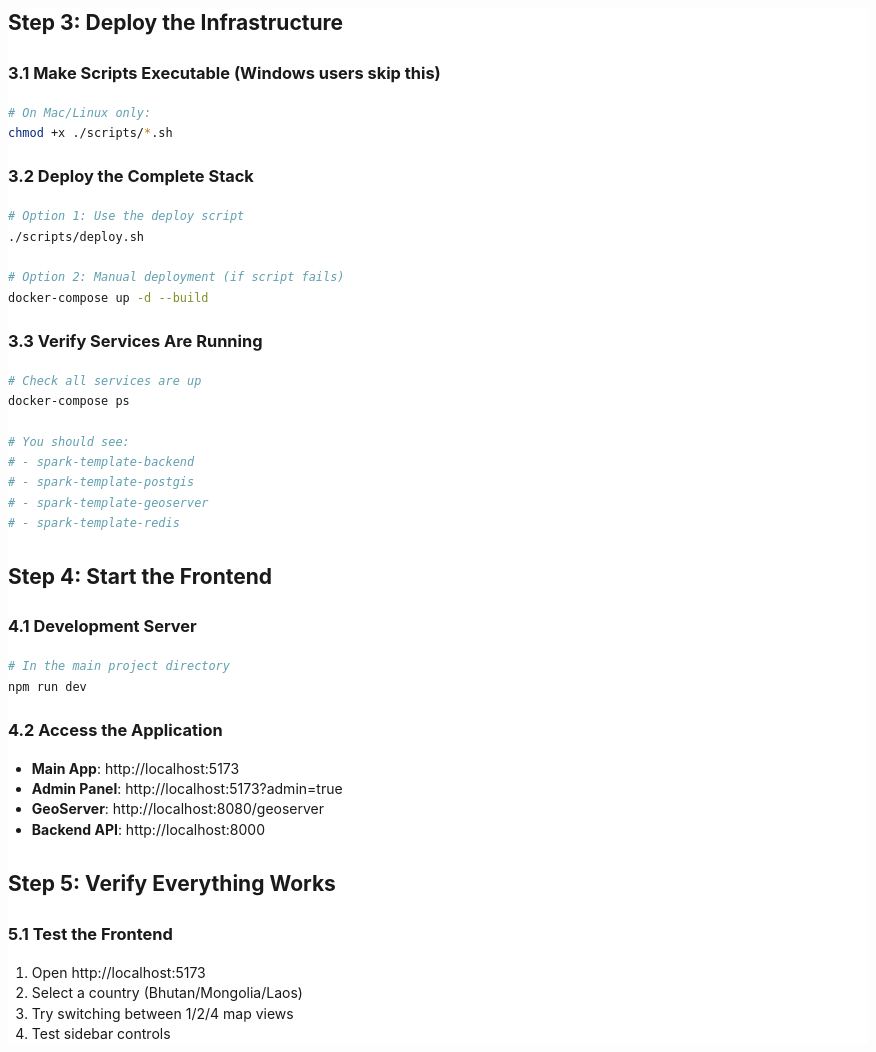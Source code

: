## Step 3: Deploy the Infrastructure

### 3.1 Make Scripts Executable (Windows users skip this)
```bash
# On Mac/Linux only:
chmod +x ./scripts/*.sh
```

### 3.2 Deploy the Complete Stack
```bash
# Option 1: Use the deploy script
./scripts/deploy.sh

# Option 2: Manual deployment (if script fails)
docker-compose up -d --build
```

### 3.3 Verify Services Are Running
```bash
# Check all services are up
docker-compose ps

# You should see:
# - spark-template-backend
# - spark-template-postgis
# - spark-template-geoserver
# - spark-template-redis
```

## Step 4: Start the Frontend

### 4.1 Development Server
```bash
# In the main project directory
npm run dev
```

### 4.2 Access the Application
- **Main App**: http://localhost:5173
- **Admin Panel**: http://localhost:5173?admin=true
- **GeoServer**: http://localhost:8080/geoserver
- **Backend API**: http://localhost:8000

## Step 5: Verify Everything Works

### 5.1 Test the Frontend
1. Open http://localhost:5173
2. Select a country (Bhutan/Mongolia/Laos)
3. Try switching between 1/2/4 map views
4. Test sidebar controls
